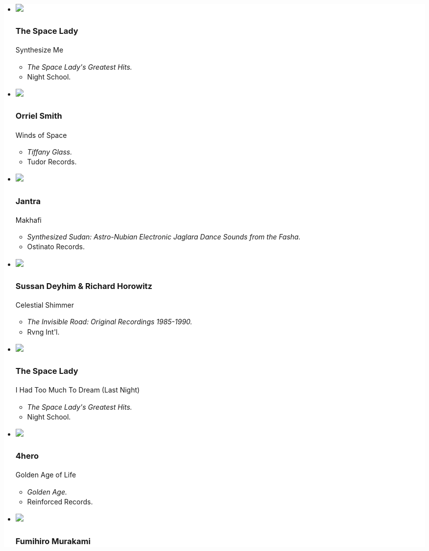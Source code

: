 -   ![](https://ichef.bbci.co.uk/images/ic/96x96/p01c9cjb.png)
    
    ### The Space Lady
    
    Synthesize Me
    
    -   *The Space Lady's Greatest Hits.*
    -   Night School.
    
-   ![](https://ichef.bbci.co.uk/images/ic/96x96/p01c9cjb.png)
    
    ### Orriel Smith
    
    Winds of Space
    
    -   *Tiffany Glass.*
    -   Tudor Records.
    
-   ![](https://ichef.bbci.co.uk/images/ic/96x96/p01c9cjb.png)
    
    ### Jantra
    
    Makhafi
    
    -   *Synthesized Sudan: Astro​-​Nubian Electronic Jaglara Dance Sounds from the Fasha.*
    -   Ostinato Records.
    
-   ![](https://ichef.bbci.co.uk/images/ic/96x96/p01c9cjb.png)
    
    ### Sussan Deyhim & Richard Horowitz
    
    Celestial Shimmer
    
    -   *The Invisible Road: Original Recordings 1985-1990.*
    -   Rvng Int'l.
    
-   ![](https://ichef.bbci.co.uk/images/ic/96x96/p01c9cjb.png)
    
    ### The Space Lady
    
    I Had Too Much To Dream (Last Night)
    
    -   *The Space Lady's Greatest Hits.*
    -   Night School.
    
-   ![](https://ichef.bbci.co.uk/images/ic/96x96/p01c9cjb.png)
    
    ### 4hero
    
    Golden Age of Life
    
    -   *Golden Age.*
    -   Reinforced Records.
    
-   ![](https://ichef.bbci.co.uk/images/ic/96x96/p01c9cjb.png)
    
    ### Fumihiro Murakami
    